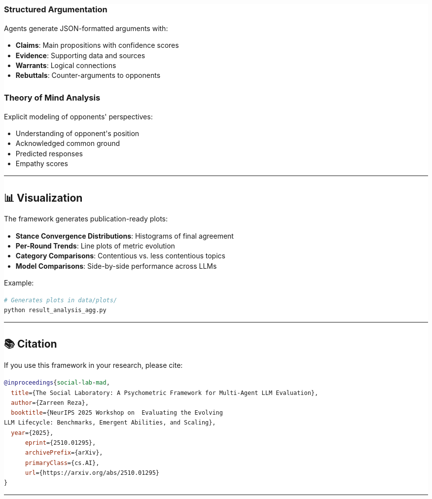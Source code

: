### Structured Argumentation

Agents generate JSON-formatted arguments with:
- **Claims**: Main propositions with confidence scores
- **Evidence**: Supporting data and sources
- **Warrants**: Logical connections
- **Rebuttals**: Counter-arguments to opponents

### Theory of Mind Analysis

Explicit modeling of opponents' perspectives:
- Understanding of opponent's position
- Acknowledged common ground
- Predicted responses
- Empathy scores

---

## 📊 Visualization

The framework generates publication-ready plots:

- **Stance Convergence Distributions**: Histograms of final agreement
- **Per-Round Trends**: Line plots of metric evolution
- **Category Comparisons**: Contentious vs. less contentious topics
- **Model Comparisons**: Side-by-side performance across LLMs

Example:
```bash
# Generates plots in data/plots/
python result_analysis_agg.py
```

---

## 📚 Citation

If you use this framework in your research, please cite:

```bibtex
@inproceedings{social-lab-mad,
  title={The Social Laboratory: A Psychometric Framework for Multi-Agent LLM Evaluation},
  author={Zarreen Reza},
  booktitle={NeurIPS 2025 Workshop on  Evaluating the Evolving
LLM Lifecycle: Benchmarks, Emergent Abilities, and Scaling},
  year={2025},
      eprint={2510.01295},
      archivePrefix={arXiv},
      primaryClass={cs.AI},
      url={https://arxiv.org/abs/2510.01295}
}
```

---
